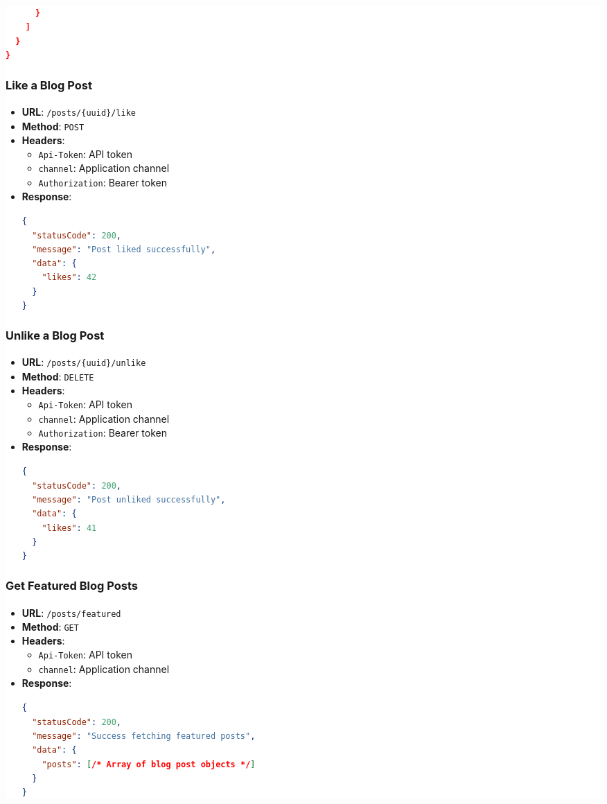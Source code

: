   ```json
        }
      ]
    }
  }
  ```

### Like a Blog Post
- **URL**: `/posts/{uuid}/like`
- **Method**: `POST`
- **Headers**:
  - `Api-Token`: API token
  - `channel`: Application channel
  - `Authorization`: Bearer token
- **Response**:
  ```json
  {
    "statusCode": 200,
    "message": "Post liked successfully",
    "data": {
      "likes": 42
    }
  }
  ```

### Unlike a Blog Post
- **URL**: `/posts/{uuid}/unlike`
- **Method**: `DELETE`
- **Headers**:
  - `Api-Token`: API token
  - `channel`: Application channel
  - `Authorization`: Bearer token
- **Response**:
  ```json
  {
    "statusCode": 200,
    "message": "Post unliked successfully",
    "data": {
      "likes": 41
    }
  }
  ```

### Get Featured Blog Posts
- **URL**: `/posts/featured`
- **Method**: `GET`
- **Headers**:
  - `Api-Token`: API token
  - `channel`: Application channel
- **Response**:
  ```json
  {
    "statusCode": 200,
    "message": "Success fetching featured posts",
    "data": {
      "posts": [/* Array of blog post objects */]
    }
  }
  ```
